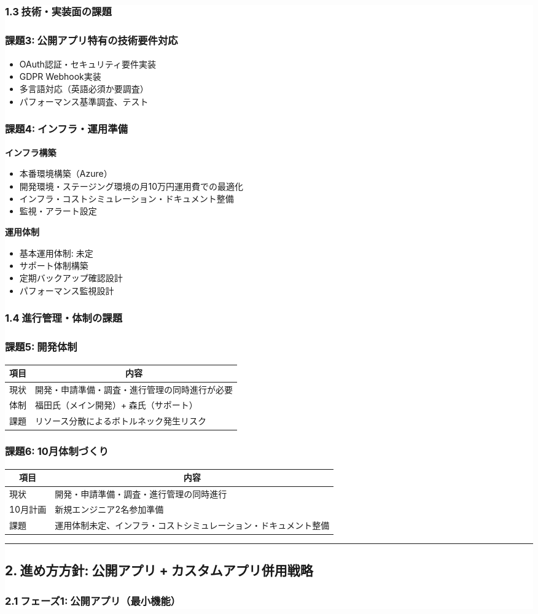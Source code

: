 ### 1.3 技術・実装面の課題

### 課題3: 公開アプリ特有の技術要件対応

- OAuth認証・セキュリティ要件実装
- GDPR Webhook実装
- 多言語対応（英語必須か要調査）
- パフォーマンス基準調査、テスト

### 課題4: インフラ・運用準備

**インフラ構築**

- 本番環境構築（Azure）
- 開発環境・ステージング環境の月10万円運用費での最適化
- インフラ・コストシミュレーション・ドキュメント整備
- 監視・アラート設定

**運用体制**

- 基本運用体制: 未定
- サポート体制構築
- 定期バックアップ確認設計
- パフォーマンス監視設計

### 1.4 進行管理・体制の課題

### 課題5: 開発体制

| 項目 | 内容                                           |
| ---- | ---------------------------------------------- |
| 現状 | 開発・申請準備・調査・進行管理の同時進行が必要 |
| 体制 | 福田氏（メイン開発）+ 森氏（サポート）         |
| 課題 | リソース分散によるボトルネック発生リスク       |

### 課題6: 10月体制づくり

| 項目     | 内容                                                         |
| -------- | ------------------------------------------------------------ |
| 現状     | 開発・申請準備・調査・進行管理の同時進行                     |
| 10月計画 | 新規エンジニア2名参加準備                                    |
| 課題     | 運用体制未定、インフラ・コストシミュレーション・ドキュメント整備 |

------

## 2. 進め方方針: 公開アプリ + カスタムアプリ併用戦略

### 2.1 フェーズ1: 公開アプリ（最小機能）
